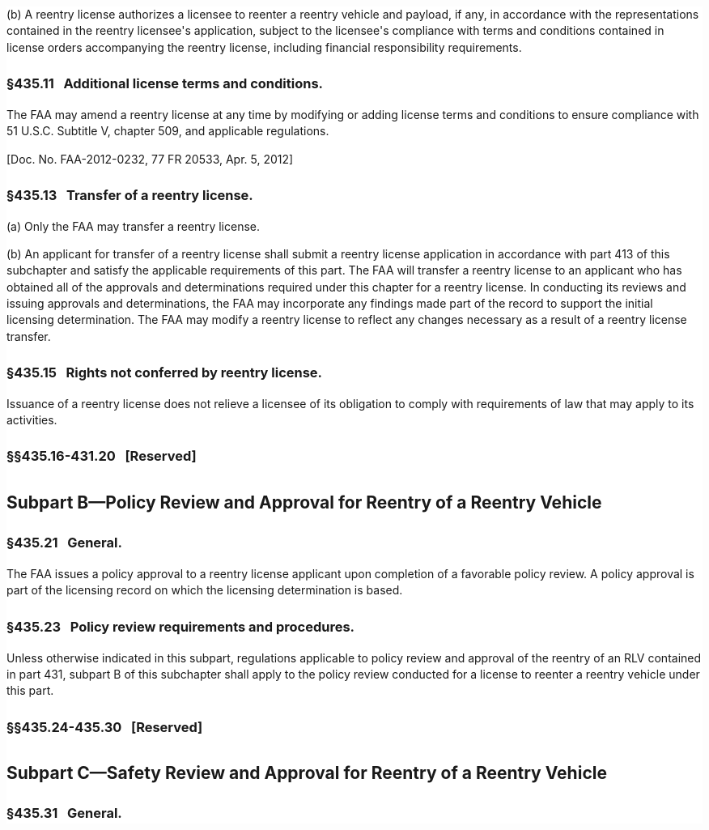 \(b\) A reentry license authorizes a licensee to reenter a reentry vehicle and payload, if any, in accordance with the representations contained in the reentry licensee's application, subject to the licensee's compliance with terms and conditions contained in license orders accompanying the reentry license, including financial responsibility requirements.

### §435.11   Additional license terms and conditions.

The FAA may amend a reentry license at any time by modifying or adding license terms and conditions to ensure compliance with 51 U.S.C. Subtitle V, chapter 509, and applicable regulations.

\[Doc. No. FAA-2012-0232, 77 FR 20533, Apr. 5, 2012\]

### §435.13   Transfer of a reentry license.

\(a\) Only the FAA may transfer a reentry license.

\(b\) An applicant for transfer of a reentry license shall submit a reentry license application in accordance with part 413 of this subchapter and satisfy the applicable requirements of this part. The FAA will transfer a reentry license to an applicant who has obtained all of the approvals and determinations required under this chapter for a reentry license. In conducting its reviews and issuing approvals and determinations, the FAA may incorporate any findings made part of the record to support the initial licensing determination. The FAA may modify a reentry license to reflect any changes necessary as a result of a reentry license transfer.

### §435.15   Rights not conferred by reentry license.

Issuance of a reentry license does not relieve a licensee of its obligation to comply with requirements of law that may apply to its activities.

### §§435.16-431.20   \[Reserved\]

## Subpart B—Policy Review and Approval for Reentry of a Reentry Vehicle

### §435.21   General.

The FAA issues a policy approval to a reentry license applicant upon completion of a favorable policy review. A policy approval is part of the licensing record on which the licensing determination is based.

### §435.23   Policy review requirements and procedures.

Unless otherwise indicated in this subpart, regulations applicable to policy review and approval of the reentry of an RLV contained in part 431, subpart B of this subchapter shall apply to the policy review conducted for a license to reenter a reentry vehicle under this part.

### §§435.24-435.30   \[Reserved\]

## Subpart C—Safety Review and Approval for Reentry of a Reentry Vehicle

### §435.31   General.
